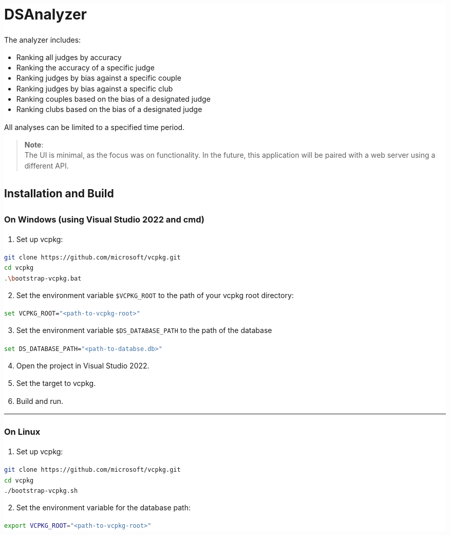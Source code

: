 # DSAnalyzer

The analyzer includes:
- Ranking all judges by accuracy
- Ranking the accuracy of a specific judge
- Ranking judges by bias against a specific couple
- Ranking judges by bias against a specific club
- Ranking couples based on the bias of a designated judge
- Ranking clubs based on the bias of a designated judge

All analyses can be limited to a specified time period.

> **Note**:  
> The UI is minimal, as the focus was on functionality. In the future, this application will be paired with a web server using a different API.

## Installation and Build

### On Windows (using Visual Studio 2022 and cmd) 

1. Set up vcpkg:
```bash
git clone https://github.com/microsoft/vcpkg.git
cd vcpkg
.\bootstrap-vcpkg.bat
```

2. Set the environment variable `$VCPKG_ROOT` to the path of your vcpkg root directory:
```bash
set VCPKG_ROOT="<path-to-vcpkg-root>"
```

3. Set the environment variable `$DS_DATABASE_PATH` to the path of the database
```bash
set DS_DATABASE_PATH="<path-to-databse.db>"
```

4. Open the project in Visual Studio 2022.

5. Set the target to vcpkg.

6. Build and run.

---

### On Linux

1. Set up vcpkg:
```bash
git clone https://github.com/microsoft/vcpkg.git
cd vcpkg
./bootstrap-vcpkg.sh
```

2. Set the environment variable for the database path:
```bash
export VCPKG_ROOT="<path-to-vcpkg-root>"
```
